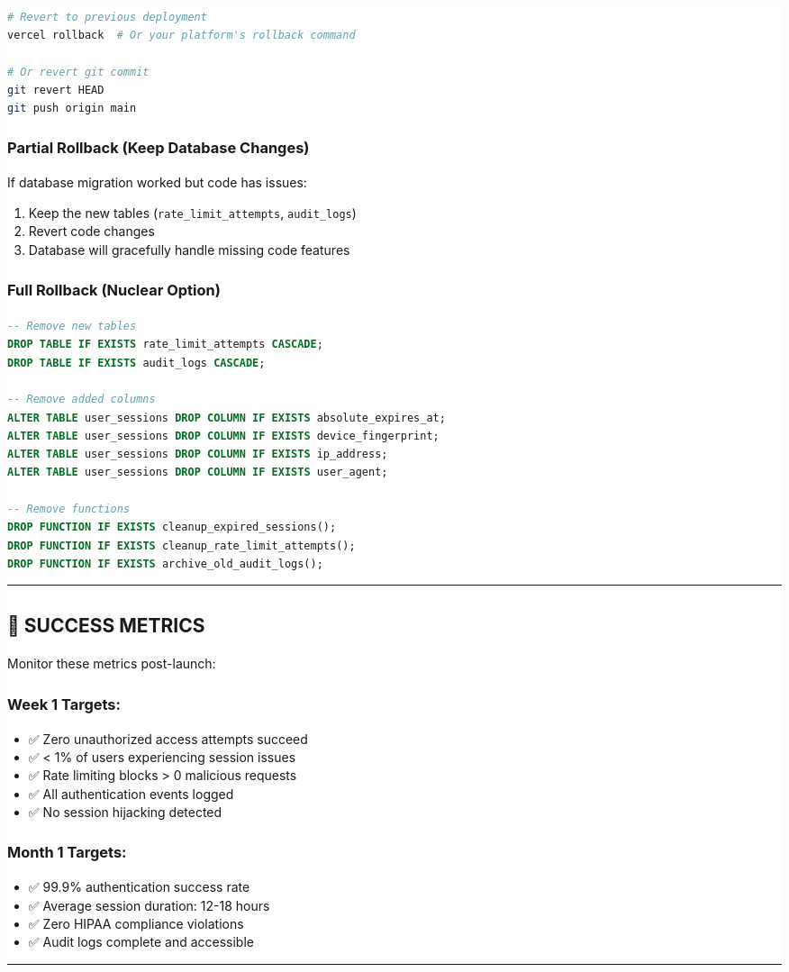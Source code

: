 ```bash
# Revert to previous deployment
vercel rollback  # Or your platform's rollback command

# Or revert git commit
git revert HEAD
git push origin main
```

### Partial Rollback (Keep Database Changes)

If database migration worked but code has issues:

1. Keep the new tables (`rate_limit_attempts`, `audit_logs`)
2. Revert code changes
3. Database will gracefully handle missing code features

### Full Rollback (Nuclear Option)

```sql
-- Remove new tables
DROP TABLE IF EXISTS rate_limit_attempts CASCADE;
DROP TABLE IF EXISTS audit_logs CASCADE;

-- Remove added columns
ALTER TABLE user_sessions DROP COLUMN IF EXISTS absolute_expires_at;
ALTER TABLE user_sessions DROP COLUMN IF EXISTS device_fingerprint;
ALTER TABLE user_sessions DROP COLUMN IF EXISTS ip_address;
ALTER TABLE user_sessions DROP COLUMN IF EXISTS user_agent;

-- Remove functions
DROP FUNCTION IF EXISTS cleanup_expired_sessions();
DROP FUNCTION IF EXISTS cleanup_rate_limit_attempts();
DROP FUNCTION IF EXISTS archive_old_audit_logs();
```

---

## 🎯 SUCCESS METRICS

Monitor these metrics post-launch:

### Week 1 Targets:
- ✅ Zero unauthorized access attempts succeed
- ✅ < 1% of users experiencing session issues
- ✅ Rate limiting blocks > 0 malicious requests
- ✅ All authentication events logged
- ✅ No session hijacking detected

### Month 1 Targets:
- ✅ 99.9% authentication success rate
- ✅ Average session duration: 12-18 hours
- ✅ Zero HIPAA compliance violations
- ✅ Audit logs complete and accessible

---